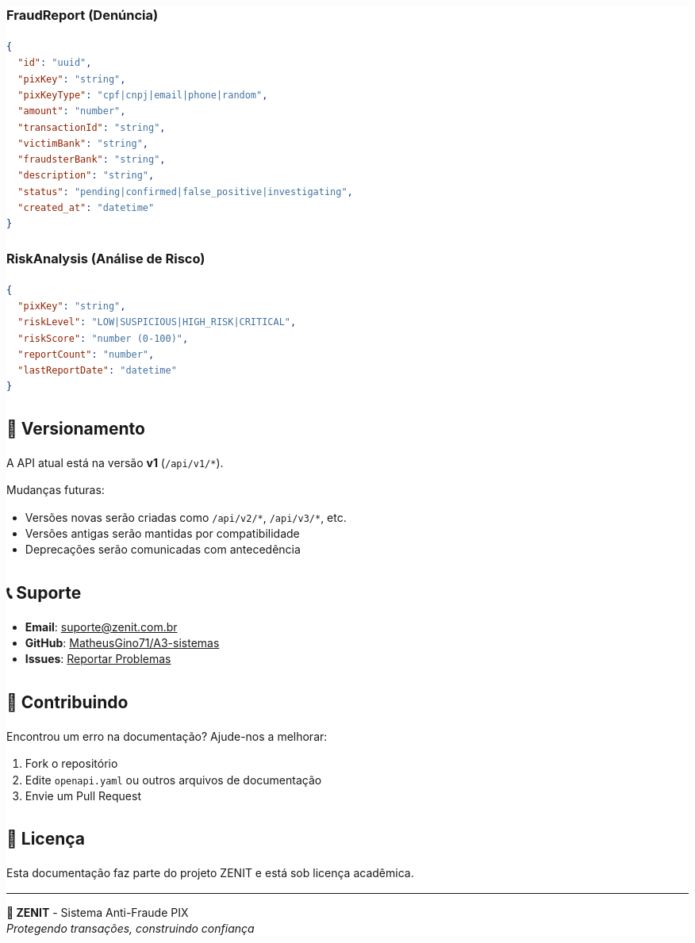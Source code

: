 ### FraudReport (Denúncia)
```json
{
  "id": "uuid",
  "pixKey": "string",
  "pixKeyType": "cpf|cnpj|email|phone|random",
  "amount": "number",
  "transactionId": "string",
  "victimBank": "string",
  "fraudsterBank": "string",
  "description": "string",
  "status": "pending|confirmed|false_positive|investigating",
  "created_at": "datetime"
}
```

### RiskAnalysis (Análise de Risco)
```json
{
  "pixKey": "string",
  "riskLevel": "LOW|SUSPICIOUS|HIGH_RISK|CRITICAL",
  "riskScore": "number (0-100)",
  "reportCount": "number",
  "lastReportDate": "datetime"
}
```

## 🔄 Versionamento

A API atual está na versão **v1** (`/api/v1/*`).

Mudanças futuras:
- Versões novas serão criadas como `/api/v2/*`, `/api/v3/*`, etc.
- Versões antigas serão mantidas por compatibilidade
- Deprecações serão comunicadas com antecedência

## 📞 Suporte

- **Email**: suporte@zenit.com.br
- **GitHub**: [MatheusGino71/A3-sistemas](https://github.com/MatheusGino71/A3-sistemas)
- **Issues**: [Reportar Problemas](https://github.com/MatheusGino71/A3-sistemas/issues)

## 🤝 Contribuindo

Encontrou um erro na documentação? Ajude-nos a melhorar:

1. Fork o repositório
2. Edite `openapi.yaml` ou outros arquivos de documentação
3. Envie um Pull Request

## 📜 Licença

Esta documentação faz parte do projeto ZENIT e está sob licença acadêmica.

---

**🌟 ZENIT** - Sistema Anti-Fraude PIX  
*Protegendo transações, construindo confiança*
